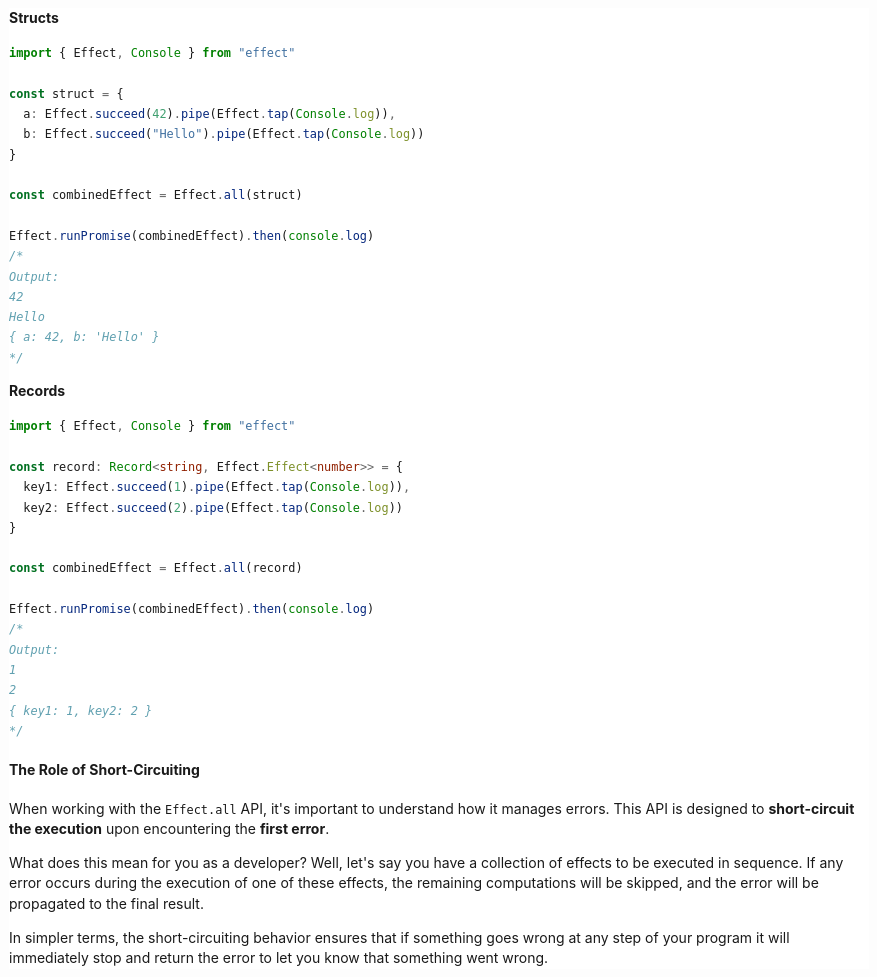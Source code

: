 **Structs**

```ts twoslash
import { Effect, Console } from "effect"

const struct = {
  a: Effect.succeed(42).pipe(Effect.tap(Console.log)),
  b: Effect.succeed("Hello").pipe(Effect.tap(Console.log))
}

const combinedEffect = Effect.all(struct)

Effect.runPromise(combinedEffect).then(console.log)
/*
Output:
42
Hello
{ a: 42, b: 'Hello' }
*/
```

**Records**

```ts twoslash
import { Effect, Console } from "effect"

const record: Record<string, Effect.Effect<number>> = {
  key1: Effect.succeed(1).pipe(Effect.tap(Console.log)),
  key2: Effect.succeed(2).pipe(Effect.tap(Console.log))
}

const combinedEffect = Effect.all(record)

Effect.runPromise(combinedEffect).then(console.log)
/*
Output:
1
2
{ key1: 1, key2: 2 }
*/
```

#### The Role of Short-Circuiting

When working with the `Effect.all` API, it's important to understand how it manages errors.
This API is designed to **short-circuit the execution** upon encountering the **first error**.

What does this mean for you as a developer? Well, let's say you have a collection of effects to be executed in sequence. If any error occurs during the execution of one of these effects, the remaining computations will be skipped, and the error will be propagated to the final result.

In simpler terms, the short-circuiting behavior ensures that if something goes wrong at any step of your program it will immediately stop and return the error to let you know that something went wrong.

